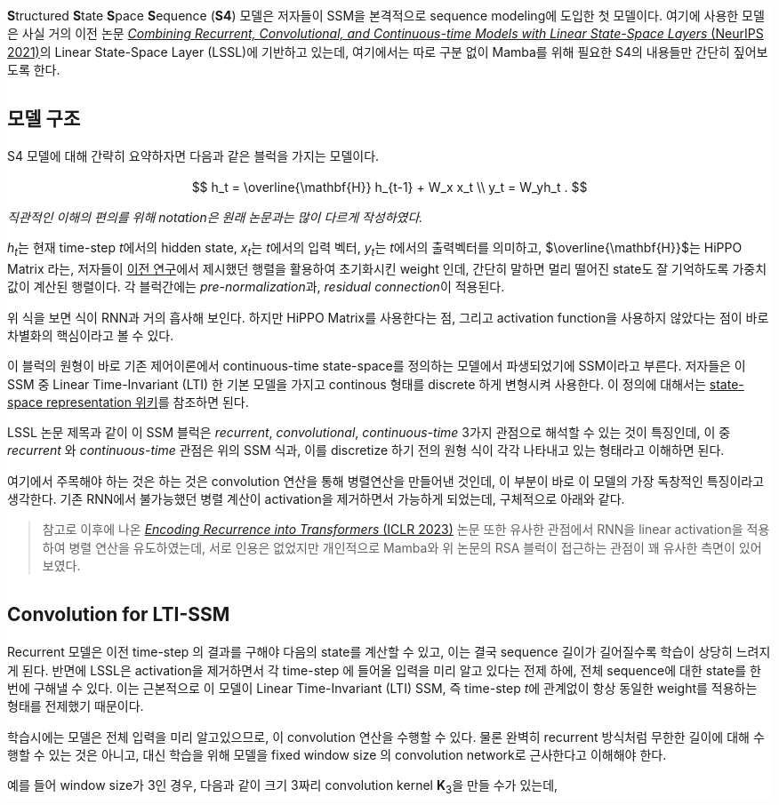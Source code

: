 **S**tructured **S**tate **S**pace **S**equence (**S4**) 모델은 저자들이 SSM을 본격적으로 sequence modeling에 도입한 첫 모델이다.
여기에 사용한 모델은 사실 거의 이전 논문 [*Combining Recurrent, Convolutional, and Continuous-time Models with Linear State-Space Layers* (NeurIPS 2021)](https://arxiv.org/abs/2110.13985)의 Linear State-Space Layer (LSSL)에 기반하고 있는데, 여기에서는 따로 구분 없이 Mamba를 위해 필요한 S4의 내용들만 간단히 짚어보도록 한다.

## 모델 구조

S4 모델에 대해 간략히 요약하자면 다음과 같은 블럭을 가지는 모델이다.

$$
h_t = \overline{\mathbf{H}} h_{t-1} + W_x x_t \\
y_t = W_yh_t
.
$$

*직관적인 이해의 편의를 위해 notation은 원래 논문과는 많이 다르게 작성하였다.*

$h_t$는 현재 time-step $t$에서의 hidden state, $x_t$는 $t$에서의 입력 벡터, $y_t$는 $t$에서의 출력벡터를 의미하고, $\overline{\mathbf{H}}$는 HiPPO Matrix 라는, 저자들이 [이전 연구](https://arxiv.org/abs/2008.07669)에서 제시했던 행렬을 활용하여 초기화시킨 weight 인데, 간단히 말하면 멀리 떨어진 state도 잘 기억하도록 가중치값이 계산된 행렬이다.
각 블럭간에는 *pre-normalization*과, *residual connection*이 적용된다.

위 식을 보면 식이 RNN과 거의 흡사해 보인다. 하지만 HiPPO Matrix를 사용한다는 점, 그리고 activation function을 사용하지 않았다는 점이 바로 차별화의 핵심이라고 볼 수 있다.

이 블럭의 원형이 바로 기존 제어이론에서 continuous-time state-space를 정의하는 모델에서 파생되었기에 SSM이라고 부른다. 저자들은 이 SSM 중 Linear Time-Invariant (LTI) 한 기본 모델을 가지고 continous 형태를 discrete 하게 변형시켜 사용한다.
이 정의에 대해서는 [state-space representation 위키](https://en.wikipedia.org/wiki/State-space_representation)를 참조하면 된다.

LSSL 논문 제목과 같이 이 SSM 블럭은 *recurrent*, *convolutional*, *continuous-time* 3가지 관점으로 해석할 수 있는 것이 특징인데, 이 중 *recurrent* 와 *continuous-time* 관점은 위의 SSM 식과, 이를 discretize 하기 전의 원형 식이 각각 나타내고 있는 형태라고 이해하면 된다.

여기에서 주목해야 하는 것은 하는 것은 convolution 연산을 통해 병렬연산을 만들어낸 것인데, 이 부분이 바로 이 모델의 가장 독창적인 특징이라고 생각한다.
기존 RNN에서 불가능했던 병렬 계산이 activation을 제거하면서 가능하게 되었는데, 구체적으로 아래와 같다.

> 참고로 이후에 나온 [*Encoding Recurrence into Transformers* (ICLR 2023)](https://openreview.net/forum?id=7YfHla7IxBJ) 논문 또한 유사한 관점에서 RNN을 linear activation을 적용하여 병렬 연산을 유도하였는데, 서로 인용은 없었지만 개인적으로 Mamba와 위 논문의 RSA 블럭이 접근하는 관점이 꽤 유사한 측면이 있어 보였다.

## Convolution for LTI-SSM

Recurrent 모델은 이전 time-step 의 결과를 구해야 다음의 state를 계산할 수 있고, 이는 결국 sequence 길이가 길어질수록 학습이 상당히 느려지게 된다.
반면에 LSSL은 activation을 제거하면서 각 time-step 에 들어올 입력을 미리 알고 있다는 전제 하에, 전체 sequence에 대한 state를 한번에 구해낼 수 있다.
이는 근본적으로 이 모델이 Linear Time-Invariant (LTI) SSM, 즉 time-step $t$에 관계없이 항상 동일한 weight를 적용하는 형태를 전제했기 때문이다.

학습시에는 모델은 전체 입력을 미리 알고있으므로, 이 convolution 연산을 수행할 수 있다.
물론 완벽히 recurrent 방식처럼 무한한 길이에 대해 수행할 수 있는 것은 아니고, 대신 학습을 위해 모델을 fixed window size 의 convolution network로 근사한다고 이해해야 한다.

예를 들어 window size가 3인 경우, 다음과 같이 크기 3짜리 convolution kernel $\mathbf K_3$을 만들 수가 있는데,
